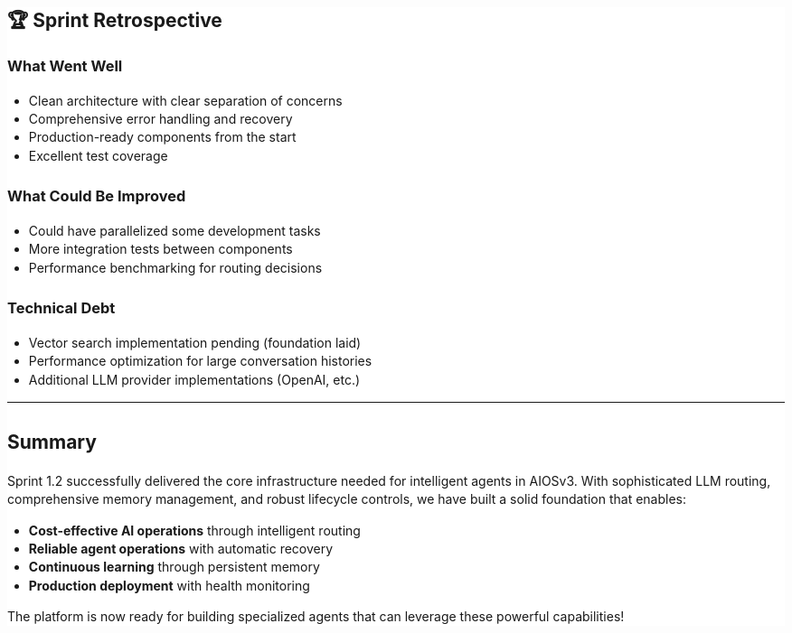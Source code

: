## 🏆 Sprint Retrospective

### What Went Well
- Clean architecture with clear separation of concerns
- Comprehensive error handling and recovery
- Production-ready components from the start
- Excellent test coverage

### What Could Be Improved
- Could have parallelized some development tasks
- More integration tests between components
- Performance benchmarking for routing decisions

### Technical Debt
- Vector search implementation pending (foundation laid)
- Performance optimization for large conversation histories
- Additional LLM provider implementations (OpenAI, etc.)

---

## Summary

Sprint 1.2 successfully delivered the core infrastructure needed for intelligent agents in AIOSv3. With sophisticated LLM routing, comprehensive memory management, and robust lifecycle controls, we have built a solid foundation that enables:

- **Cost-effective AI operations** through intelligent routing
- **Reliable agent operations** with automatic recovery
- **Continuous learning** through persistent memory
- **Production deployment** with health monitoring

The platform is now ready for building specialized agents that can leverage these powerful capabilities!